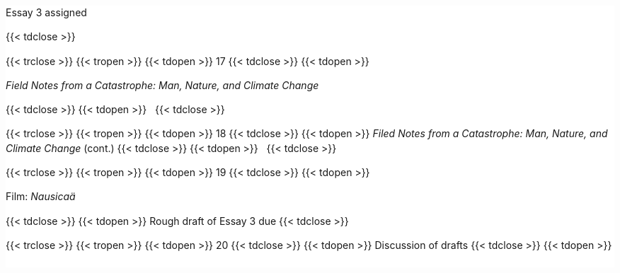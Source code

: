 Essay 3 assigned


{{< tdclose >}}

{{< trclose >}}
{{< tropen >}}
{{< tdopen >}}
17
{{< tdclose >}}
{{< tdopen >}}


_Field Notes from a Catastrophe: Man, Nature, and Climate Change_


{{< tdclose >}}
{{< tdopen >}}
 
{{< tdclose >}}

{{< trclose >}}
{{< tropen >}}
{{< tdopen >}}
18
{{< tdclose >}}
{{< tdopen >}}
_Filed Notes from a Catastrophe: Man, Nature, and Climate Change_ (cont.)
{{< tdclose >}}
{{< tdopen >}}
 
{{< tdclose >}}

{{< trclose >}}
{{< tropen >}}
{{< tdopen >}}
19
{{< tdclose >}}
{{< tdopen >}}


Film: _Nausicaä_


{{< tdclose >}}
{{< tdopen >}}
Rough draft of Essay 3 due
{{< tdclose >}}

{{< trclose >}}
{{< tropen >}}
{{< tdopen >}}
20
{{< tdclose >}}
{{< tdopen >}}
Discussion of drafts
{{< tdclose >}}
{{< tdopen >}}
 